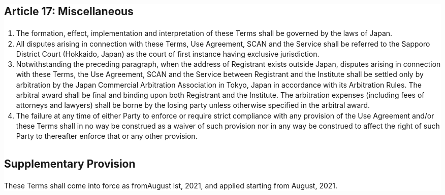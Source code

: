 
## Article 17: Miscellaneous

1. The formation, effect, implementation and interpretation of these Terms shall be governed by the laws of Japan.
2. All disputes arising in connection with these Terms, Use Agreement, SCAN and the Service shall be referred to the Sapporo District Court (Hokkaido, Japan) as the court of first instance having exclusive jurisdiction.
3. Notwithstanding the preceding paragraph, when the address of Registrant exists outside Japan, disputes arising in connection with these Terms, the Use Agreement, SCAN and the Service between Registrant and the Institute shall be settled only by arbitration by the Japan Commercial Arbitration Association in Tokyo, Japan in accordance with its Arbitration Rules. The arbitral award shall be final and binding upon both Registrant and the Institute. The arbitration expenses (including fees of attorneys and lawyers) shall be borne by the losing party unless otherwise specified in the arbitral award.
4. The failure at any time of either Party to enforce or require strict compliance with any provision of the Use Agreement and/or these Terms shall in no way be construed as a waiver of such provision nor in any way be construed to affect the right of such Party to thereafter enforce that or any other provision.

## Supplementary Provision

These Terms shall come into force as fromAugust lst, 2021, and applied starting from August, 2021.
